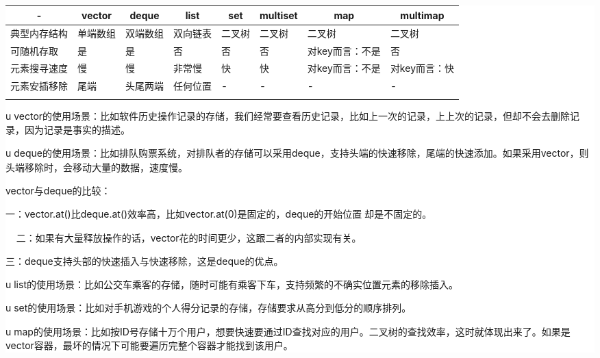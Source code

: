 |    -    | vector | deque | list | set | multiset | map       | multimap |
|--------|--------|-------|------|-----|----------|-----------|----------|
| 典型内存结构 | 单端数组   | 双端数组  | 双向链表 | 二叉树 | 二叉树      | 二叉树       | 二叉树      |
| 可随机存取  | 是      | 是     | 否    | 否   | 否        | 对key而言：不是 | 否        |
| 元素搜寻速度 | 慢      | 慢     | 非常慢  | 快   | 快        | 对key而言：不是 | 对key而言：快 |
| 元素安插移除 | 尾端     | 头尾两端  | 任何位置 | -   | -        | -         | -        |
|        |        |       |      |     |          |           |          |



u vector的使用场景：比如软件历史操作记录的存储，我们经常要查看历史记录，比如上一次的记录，上上次的记录，但却不会去删除记录，因为记录是事实的描述。

u deque的使用场景：比如排队购票系统，对排队者的存储可以采用deque，支持头端的快速移除，尾端的快速添加。如果采用vector，则头端移除时，会移动大量的数据，速度慢。

vector与deque的比较：

一：vector.at()比deque.at()效率高，比如vector.at(0)是固定的，deque的开始位置  却是不固定的。

    二：如果有大量释放操作的话，vector花的时间更少，这跟二者的内部实现有关。

三：deque支持头部的快速插入与快速移除，这是deque的优点。

u list的使用场景：比如公交车乘客的存储，随时可能有乘客下车，支持频繁的不确实位置元素的移除插入。

u set的使用场景：比如对手机游戏的个人得分记录的存储，存储要求从高分到低分的顺序排列。 

u map的使用场景：比如按ID号存储十万个用户，想要快速要通过ID查找对应的用户。二叉树的查找效率，这时就体现出来了。如果是vector容器，最坏的情况下可能要遍历完整个容器才能找到该用户。



